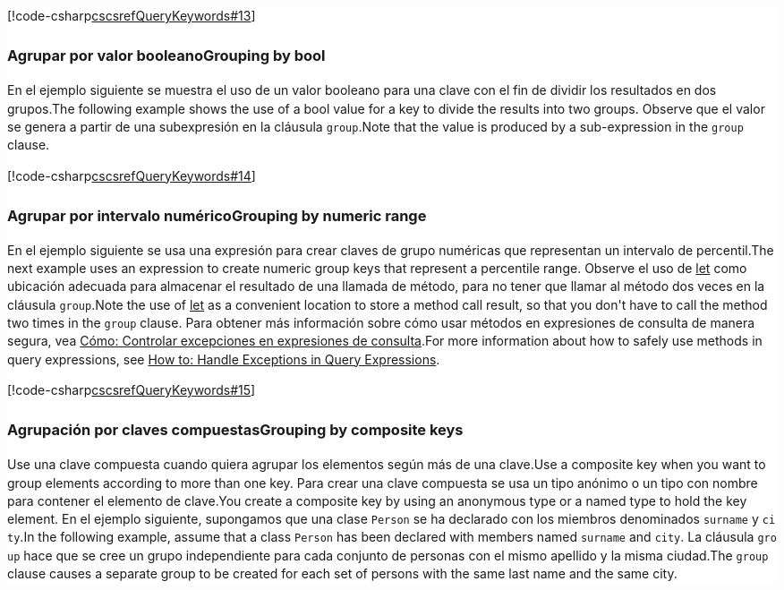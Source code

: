 [!code-csharp[cscsrefQueryKeywords#13](~/samples/snippets/csharp/VS_Snippets_VBCSharp/CsCsrefQueryKeywords/CS/Group.cs#13)]

### <a name="grouping-by-bool"></a><span data-ttu-id="15fd5-121">Agrupar por valor booleano</span><span class="sxs-lookup"><span data-stu-id="15fd5-121">Grouping by bool</span></span>

<span data-ttu-id="15fd5-122">En el ejemplo siguiente se muestra el uso de un valor booleano para una clave con el fin de dividir los resultados en dos grupos.</span><span class="sxs-lookup"><span data-stu-id="15fd5-122">The following example shows the use of a bool value for a key to divide the results into two groups.</span></span> <span data-ttu-id="15fd5-123">Observe que el valor se genera a partir de una subexpresión en la cláusula `group`.</span><span class="sxs-lookup"><span data-stu-id="15fd5-123">Note that the value is produced by a sub-expression in the `group` clause.</span></span>

[!code-csharp[cscsrefQueryKeywords#14](~/samples/snippets/csharp/VS_Snippets_VBCSharp/CsCsrefQueryKeywords/CS/Group.cs#14)]

### <a name="grouping-by-numeric-range"></a><span data-ttu-id="15fd5-124">Agrupar por intervalo numérico</span><span class="sxs-lookup"><span data-stu-id="15fd5-124">Grouping by numeric range</span></span>

<span data-ttu-id="15fd5-125">En el ejemplo siguiente se usa una expresión para crear claves de grupo numéricas que representan un intervalo de percentil.</span><span class="sxs-lookup"><span data-stu-id="15fd5-125">The next example uses an expression to create numeric group keys that represent a percentile range.</span></span> <span data-ttu-id="15fd5-126">Observe el uso de [let](let-clause.md) como ubicación adecuada para almacenar el resultado de una llamada de método, para no tener que llamar al método dos veces en la cláusula `group`.</span><span class="sxs-lookup"><span data-stu-id="15fd5-126">Note the use of [let](let-clause.md) as a convenient location to store a method call result, so that you don't have to call the method two times in the `group` clause.</span></span> <span data-ttu-id="15fd5-127">Para obtener más información sobre cómo usar métodos en expresiones de consulta de manera segura, vea [Cómo: Controlar excepciones en expresiones de consulta](../../linq/handle-exceptions-in-query-expressions.md).</span><span class="sxs-lookup"><span data-stu-id="15fd5-127">For more information about how to safely use methods in query expressions, see [How to: Handle Exceptions in Query Expressions](../../linq/handle-exceptions-in-query-expressions.md).</span></span>

[!code-csharp[cscsrefQueryKeywords#15](~/samples/snippets/csharp/VS_Snippets_VBCSharp/CsCsrefQueryKeywords/CS/Group.cs#15)]

### <a name="grouping-by-composite-keys"></a><span data-ttu-id="15fd5-128">Agrupación por claves compuestas</span><span class="sxs-lookup"><span data-stu-id="15fd5-128">Grouping by composite keys</span></span>

<span data-ttu-id="15fd5-129">Use una clave compuesta cuando quiera agrupar los elementos según más de una clave.</span><span class="sxs-lookup"><span data-stu-id="15fd5-129">Use a composite key when you want to group elements according to more than one key.</span></span> <span data-ttu-id="15fd5-130">Para crear una clave compuesta se usa un tipo anónimo o un tipo con nombre para contener el elemento de clave.</span><span class="sxs-lookup"><span data-stu-id="15fd5-130">You create a composite key by using an anonymous type or a named type to hold the key element.</span></span> <span data-ttu-id="15fd5-131">En el ejemplo siguiente, supongamos que una clase `Person` se ha declarado con los miembros denominados `surname` y `city`.</span><span class="sxs-lookup"><span data-stu-id="15fd5-131">In the following example, assume that a class `Person` has been declared with members named `surname` and `city`.</span></span> <span data-ttu-id="15fd5-132">La cláusula `group` hace que se cree un grupo independiente para cada conjunto de personas con el mismo apellido y la misma ciudad.</span><span class="sxs-lookup"><span data-stu-id="15fd5-132">The `group` clause causes a separate group to be created for each set of persons with the same last name and the same city.</span></span>
